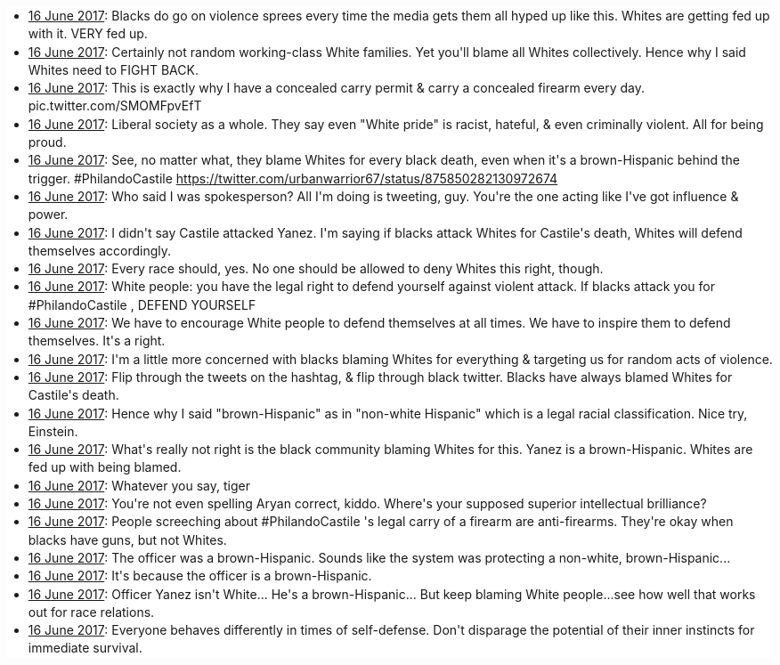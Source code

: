 * [16 June 2017](https://web.archive.org/web/20190812153052/https://twitter.com/Nature_and_Race/status/875849038272352256): Blacks do go on violence sprees every time the media gets them all hyped up like this. Whites are getting fed up with it. VERY fed up. 
* [16 June 2017](https://web.archive.org/web/20190812153052/https://twitter.com/Nature_and_Race/status/875849038272352256): Certainly not random working-class White families. Yet you'll blame all Whites collectively. Hence why I said Whites need to FIGHT BACK. 
* [16 June 2017](https://web.archive.org/web/20190812020954/https://twitter.com/Nature_and_Race/status/875851985081311232): This is exactly why I have a concealed carry permit & carry a concealed firearm every day. pic.twitter.com/SMOMFpvEfT 
* [16 June 2017](https://web.archive.org/web/20190812153046/https://twitter.com/Nature_and_Race/status/875848012920180737): Liberal society as a whole. They say even "White pride" is racist, hateful, & even criminally violent. All for being proud. 
* [16 June 2017](https://web.archive.org/web/20190812153110/https://twitter.com/Nature_and_Race/status/875850525614493696): See, no matter what, they blame Whites for every black death, even when it's a brown-Hispanic behind the trigger.  #PhilandoCastile  https://twitter.com/urbanwarrior67/status/875850282130972674 
* [16 June 2017](https://web.archive.org/web/20190812152828/https://twitter.com/Nature_and_Race/status/875830763551379463): Who said I was spokesperson? All I'm doing is tweeting, guy. You're the one acting like I've got influence & power. 
* [16 June 2017](https://web.archive.org/web/20190812153052/https://twitter.com/Nature_and_Race/status/875849038272352256): I didn't say Castile attacked Yanez. I'm saying if blacks attack Whites for Castile's death, Whites will defend themselves accordingly. 
* [16 June 2017](https://web.archive.org/web/20190812153046/https://twitter.com/Nature_and_Race/status/875848012920180737): Every race should, yes. No one should be allowed to deny Whites this right, though. 
* [16 June 2017](https://web.archive.org/web/20190812153052/https://twitter.com/Nature_and_Race/status/875849038272352256): White people: you have the legal right to defend yourself against violent attack. If blacks attack you for  #PhilandoCastile , DEFEND YOURSELF 
* [16 June 2017](https://web.archive.org/web/20190812152828/https://twitter.com/Nature_and_Race/status/875830763551379463): We have to encourage White people to defend themselves at all times. We have to inspire them to defend themselves. It's a right. 
* [16 June 2017](https://web.archive.org/web/20190812153006/https://twitter.com/Nature_and_Race/status/875839847059124224): I'm a little more concerned with blacks blaming Whites for everything & targeting us for random acts of violence. 
* [16 June 2017](https://web.archive.org/web/20190812153006/https://twitter.com/Nature_and_Race/status/875839847059124224): Flip through the tweets on the hashtag, & flip through black twitter. Blacks have always blamed Whites for Castile's death. 
* [16 June 2017](https://web.archive.org/web/20190812153013/https://twitter.com/Nature_and_Race/status/875841791827816448): Hence why I said "brown-Hispanic" as in "non-white Hispanic" which is a legal racial classification. Nice try, Einstein. 
* [16 June 2017](https://web.archive.org/web/20190812153006/https://twitter.com/Nature_and_Race/status/875839847059124224): What's really not right is the black community blaming Whites for this. Yanez is a brown-Hispanic. Whites are fed up with being blamed. 
* [16 June 2017](https://web.archive.org/web/20190812035053/https://twitter.com/Nature_and_Race/status/875837253507043329): Whatever you say, tiger 
* [16 June 2017](https://web.archive.org/web/20190812035053/https://twitter.com/Nature_and_Race/status/875837253507043329): You're not even spelling Aryan correct, kiddo. Where's your supposed superior intellectual brilliance? 
* [16 June 2017](https://web.archive.org/web/20190812152948/https://twitter.com/Nature_and_Race/status/875835857000951808): People screeching about  #PhilandoCastile 's legal carry of a firearm are anti-firearms. They're okay when blacks have guns, but not Whites. 
* [16 June 2017](https://web.archive.org/web/20190812152938/https://twitter.com/Nature_and_Race/status/875834996539437057): The officer was a brown-Hispanic. Sounds like the system was protecting a non-white, brown-Hispanic... 
* [16 June 2017](https://web.archive.org/web/20190812152932/https://twitter.com/Nature_and_Race/status/875834743258009602): It's because the officer is a brown-Hispanic. 
* [16 June 2017](https://web.archive.org/web/20190812152921/https://twitter.com/Nature_and_Race/status/875834353330290688): Officer Yanez isn't White... He's a brown-Hispanic... But keep blaming White people...see how well that works out for race relations. 
* [16 June 2017](https://web.archive.org/web/20190812152828/https://twitter.com/Nature_and_Race/status/875830763551379463): Everyone behaves differently in times of self-defense. Don't disparage the potential of their inner instincts for immediate survival. 